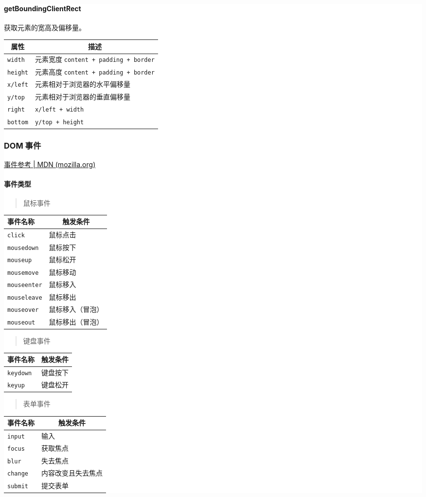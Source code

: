#### getBoundingClientRect

获取元素的宽高及偏移量。

| 属性     | 描述                                  |
| -------- | ------------------------------------- |
| `width`  | 元素宽度 `content + padding + border` |
| `height` | 元素高度 `content + padding + border` |
| `x/left` | 元素相对于浏览器的水平偏移量          |
| `y/top`  | 元素相对于浏览器的垂直偏移量          |
| `right`  | `x/left + width`                      |
| `bottom` | `y/top + height`                      |

### DOM 事件

[事件参考 | MDN (mozilla.org)](https://developer.mozilla.org/zh-CN/docs/Web/Events)

#### 事件类型

> 鼠标事件

| 事件名称     | 触发条件         |
| :----------- | ---------------- |
| `click`      | 鼠标点击         |
| `mousedown`  | 鼠标按下         |
| `mouseup`    | 鼠标松开         |
| `mousemove`  | 鼠标移动         |
| `mouseenter` | 鼠标移入         |
| `mouseleave` | 鼠标移出         |
| `mouseover`  | 鼠标移入（冒泡） |
| `mouseout`   | 鼠标移出（冒泡） |

> 键盘事件

| 事件名称  | 触发条件 |
| --------- | -------- |
| `keydown` | 键盘按下 |
| `keyup`   | 键盘松开 |

> 表单事件

| 事件名称 | 触发条件           |
| -------- | ------------------ |
| `input`  | 输入               |
| `focus`  | 获取焦点           |
| `blur`   | 失去焦点           |
| `change` | 内容改变且失去焦点 |
| `submit` | 提交表单           |

